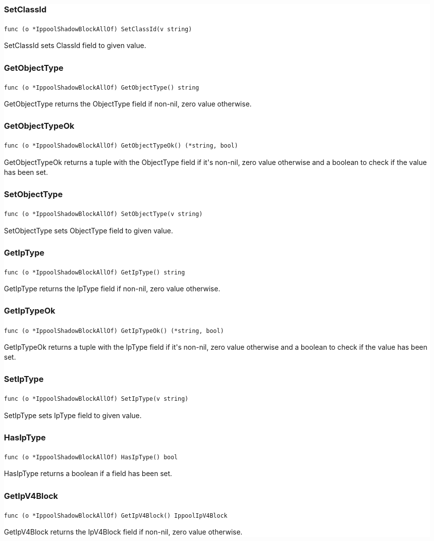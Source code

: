 ### SetClassId

`func (o *IppoolShadowBlockAllOf) SetClassId(v string)`

SetClassId sets ClassId field to given value.


### GetObjectType

`func (o *IppoolShadowBlockAllOf) GetObjectType() string`

GetObjectType returns the ObjectType field if non-nil, zero value otherwise.

### GetObjectTypeOk

`func (o *IppoolShadowBlockAllOf) GetObjectTypeOk() (*string, bool)`

GetObjectTypeOk returns a tuple with the ObjectType field if it's non-nil, zero value otherwise
and a boolean to check if the value has been set.

### SetObjectType

`func (o *IppoolShadowBlockAllOf) SetObjectType(v string)`

SetObjectType sets ObjectType field to given value.


### GetIpType

`func (o *IppoolShadowBlockAllOf) GetIpType() string`

GetIpType returns the IpType field if non-nil, zero value otherwise.

### GetIpTypeOk

`func (o *IppoolShadowBlockAllOf) GetIpTypeOk() (*string, bool)`

GetIpTypeOk returns a tuple with the IpType field if it's non-nil, zero value otherwise
and a boolean to check if the value has been set.

### SetIpType

`func (o *IppoolShadowBlockAllOf) SetIpType(v string)`

SetIpType sets IpType field to given value.

### HasIpType

`func (o *IppoolShadowBlockAllOf) HasIpType() bool`

HasIpType returns a boolean if a field has been set.

### GetIpV4Block

`func (o *IppoolShadowBlockAllOf) GetIpV4Block() IppoolIpV4Block`

GetIpV4Block returns the IpV4Block field if non-nil, zero value otherwise.
